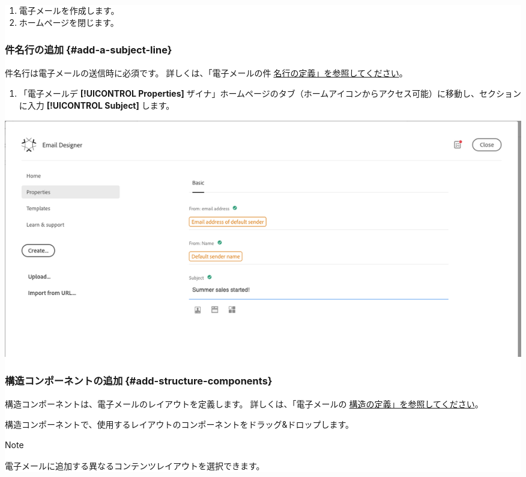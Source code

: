 1. 電子メールを作成します。
1. ホームページを閉じます。

### 件名行の追加 {#add-a-subject-line}

件名行は電子メールの送信時に必須です。 詳しくは、「電子メールの件 [名行の定義」を参照してください](../../designing/using/subject-line.md)。

1. 「電子メールデ **[!UICONTROL Properties]** ザイナ」ホームページのタブ（ホームアイコンからアクセス可能）に移動し、セクションに入力 **[!UICONTROL Subject]** します。

![](assets/subject-line-quick-start.png)

### 構造コンポーネントの追加 {#add-structure-components}

構造コンポーネントは、電子メールのレイアウトを定義します。 詳しくは、「電子メールの [構造の定義」を参照してください](../../designing/using/designing-from-scratch.md#defining-the-email-structure)。

構造コンポーネントで、使用するレイアウトのコンポーネントをドラッグ&amp;ドロップします。

>[!NOTE]
>
>電子メールに追加する異なるコンテンツレイアウトを選択できます。
